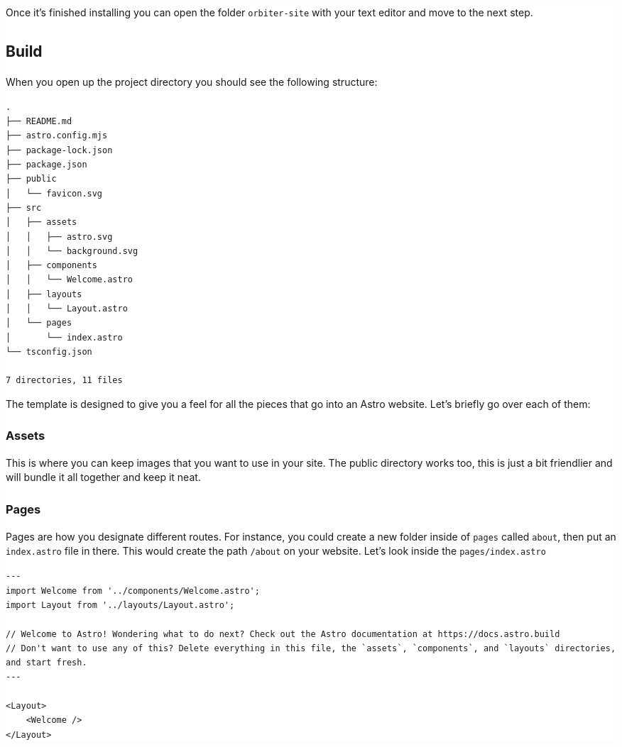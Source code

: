 Once it’s finished installing you can open the folder `orbiter-site` with your text editor and move to the next step.

## Build

When you open up the project directory you should see the following structure:

```
.
├── README.md
├── astro.config.mjs
├── package-lock.json
├── package.json
├── public
│   └── favicon.svg
├── src
│   ├── assets
│   │   ├── astro.svg
│   │   └── background.svg
│   ├── components
│   │   └── Welcome.astro
│   ├── layouts
│   │   └── Layout.astro
│   └── pages
│       └── index.astro
└── tsconfig.json

7 directories, 11 files
```

The template is designed to give you a feel for all the pieces that go into an Astro website. Let’s briefly go over each of them:

### Assets

This is where you can keep images that you want to use in your site. The public directory works too, this is just a bit friendlier and will bundle it all together and keep it neat.

### Pages

Pages are how you designate different routes. For instance, you could create a new folder inside of `pages` called `about`, then put an `index.astro` file in there. This would create the path `/about` on your website. Let’s look inside the `pages/index.astro`

```tsx
---
import Welcome from '../components/Welcome.astro';
import Layout from '../layouts/Layout.astro';

// Welcome to Astro! Wondering what to do next? Check out the Astro documentation at https://docs.astro.build
// Don't want to use any of this? Delete everything in this file, the `assets`, `components`, and `layouts` directories, and start fresh.
---

<Layout>
	<Welcome />
</Layout>
```
